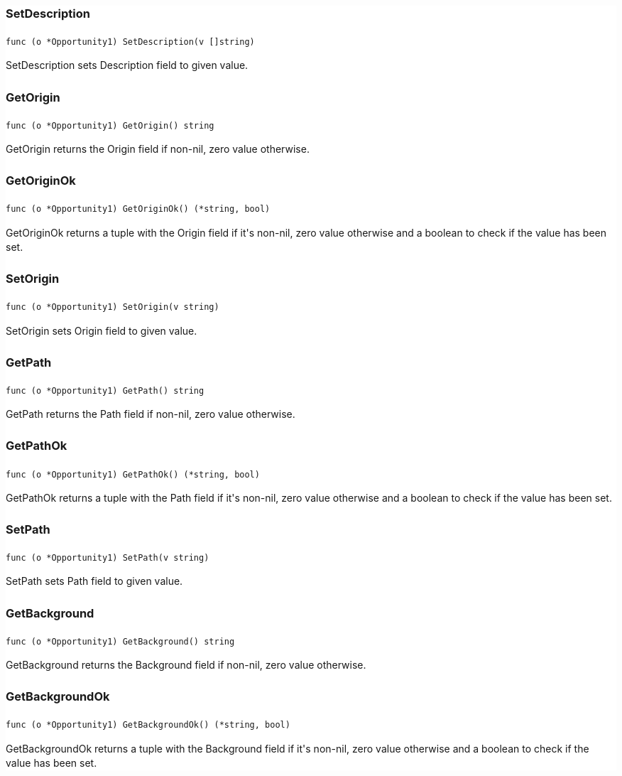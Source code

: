 ### SetDescription

`func (o *Opportunity1) SetDescription(v []string)`

SetDescription sets Description field to given value.


### GetOrigin

`func (o *Opportunity1) GetOrigin() string`

GetOrigin returns the Origin field if non-nil, zero value otherwise.

### GetOriginOk

`func (o *Opportunity1) GetOriginOk() (*string, bool)`

GetOriginOk returns a tuple with the Origin field if it's non-nil, zero value otherwise
and a boolean to check if the value has been set.

### SetOrigin

`func (o *Opportunity1) SetOrigin(v string)`

SetOrigin sets Origin field to given value.


### GetPath

`func (o *Opportunity1) GetPath() string`

GetPath returns the Path field if non-nil, zero value otherwise.

### GetPathOk

`func (o *Opportunity1) GetPathOk() (*string, bool)`

GetPathOk returns a tuple with the Path field if it's non-nil, zero value otherwise
and a boolean to check if the value has been set.

### SetPath

`func (o *Opportunity1) SetPath(v string)`

SetPath sets Path field to given value.


### GetBackground

`func (o *Opportunity1) GetBackground() string`

GetBackground returns the Background field if non-nil, zero value otherwise.

### GetBackgroundOk

`func (o *Opportunity1) GetBackgroundOk() (*string, bool)`

GetBackgroundOk returns a tuple with the Background field if it's non-nil, zero value otherwise
and a boolean to check if the value has been set.
